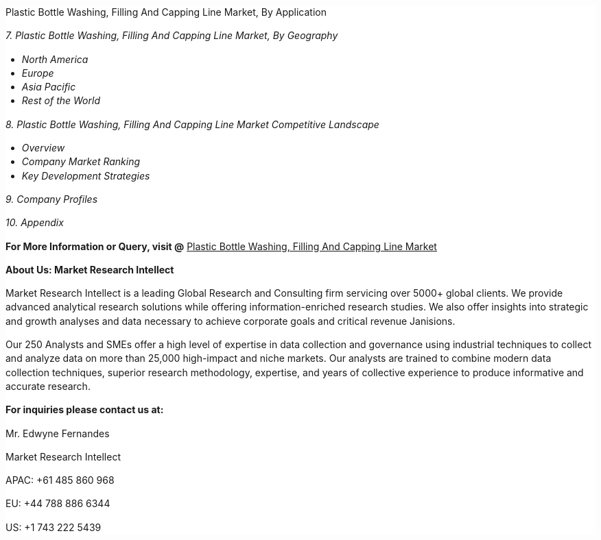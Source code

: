 Plastic Bottle Washing, Filling And Capping Line Market, By Application</span></em></p><p><em><span class="font-[700]">7. Plastic Bottle Washing, Filling And Capping Line Market, By Geography</span></em></p><ul><li><em><span class="">North America</span></em></li><li><em><span class="">Europe</span></em></li><li><em><span class="">Asia Pacific</span></em></li><li><em><span class="">Rest of the World</span></em></li></ul><p><em><span class="font-[700]">8. Plastic Bottle Washing, Filling And Capping Line Market Competitive Landscape</span></em></p><ul><li><em><span class="">Overview</span></em></li><li><em><span class="">Company Market Ranking</span></em></li><li><em><span class="">Key Development Strategies</span></em></li></ul><p><em><span class="font-[700]">9. Company Profiles</span></em></p><p><em><span class="font-[700]">10. Appendix</span></em></p><p><span class="font-[700]"><strong>For More Information or Query, visit&nbsp;@</strong>&nbsp;</span><span class="font-[700]"><a href="https://www.marketresearchintellect.com/product/global-plastic-bottle-washing-filling-and-capping-line-market/?utm_source=Linkedin&utm_medium=838" target="_blank" data-tracking-control-name="article-ssr-frontend-pulse_little-text-block" data-tracking-will-navigate="" data-test-link="">Plastic Bottle Washing, Filling And Capping Line Market</a></span></p><p><strong><span class="font-[700]">About Us: Market Research Intellect</span></strong></p><p><span class="">Market Research Intellect is a leading Global Research and Consulting firm servicing over 5000+ global clients. We provide advanced analytical research solutions while offering information-enriched research studies.&nbsp;</span>We also offer insights into strategic and growth analyses and data necessary to achieve corporate goals and critical revenue Janisions.</p><p><span class="">Our 250 Analysts and SMEs offer a high level of expertise in data collection and governance using industrial techniques to collect and analyze data on more than 25,000 high-impact and niche markets. Our analysts are trained to combine modern data collection techniques, superior research methodology, expertise, and years of collective experience to produce informative and accurate research.</span></p><p><strong>For inquiries please contact us at:</strong></p><p>Mr. Edwyne Fernandes</p><p>Market Research Intellect</p><p>APAC: +61 485 860 968</p><p>EU: +44 788 886 6344</p><p>US: +1 743 222 5439</p>
